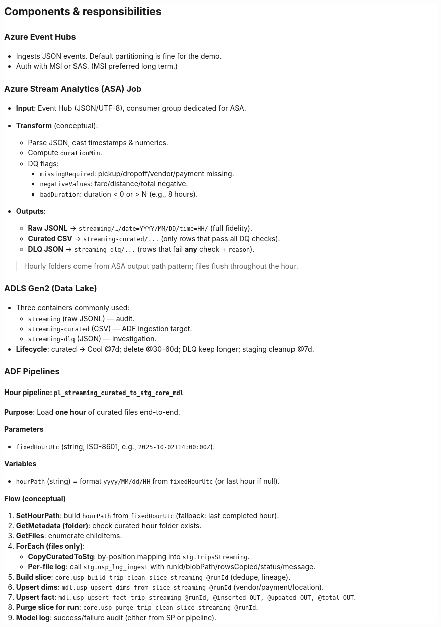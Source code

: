 
## Components & responsibilities

### Azure Event Hubs
- Ingests JSON events. Default partitioning is fine for the demo.
- Auth with MSI or SAS. (MSI preferred long term.)

### Azure Stream Analytics (ASA) Job
- **Input**: Event Hub (JSON/UTF-8), consumer group dedicated for ASA.
- **Transform** (conceptual):

  - Parse JSON, cast timestamps & numerics.
  - Compute `durationMin`.
  - DQ flags:
    - `missingRequired`: pickup/dropoff/vendor/payment missing.
    - `negativeValues`: fare/distance/total negative.
    - `badDuration`: duration < 0 or > N (e.g., 8 hours).

- **Outputs**:
  - **Raw JSONL** → `streaming/…/date=YYYY/MM/DD/time=HH/` (full fidelity).
  - **Curated CSV** → `streaming-curated/...` (only rows that pass all DQ checks).
  - **DLQ JSON** → `streaming-dlq/...` (rows that fail **any** check + `reason`).
  

> Hourly folders come from ASA output path pattern; files flush throughout the hour.

### ADLS Gen2 (Data Lake)
- Three containers commonly used:
  - `streaming` (raw JSONL) — audit.
  - `streaming-curated` (CSV) — ADF ingestion target.
  - `streaming-dlq` (JSON) — investigation.
- **Lifecycle**: curated → Cool @7d; delete @30–60d; DLQ keep longer; staging cleanup @7d.

### ADF Pipelines

#### Hour pipeline: `pl_streaming_curated_to_stg_core_mdl`
**Purpose**: Load **one hour** of curated files end-to-end.

**Parameters**
- `fixedHourUtc` (string, ISO-8601, e.g., `2025-10-02T14:00:00Z`).

**Variables**
- `hourPath` (string) = format `yyyy/MM/dd/HH` from `fixedHourUtc` (or last hour if null).

**Flow (conceptual)**
1. **SetHourPath**: build `hourPath` from `fixedHourUtc` (fallback: last completed hour).
2. **GetMetadata (folder)**: check curated hour folder exists.
3. **GetFiles**: enumerate childItems.
4. **ForEach (files only)**:
   - **CopyCuratedToStg**: by-position mapping into `stg.TripsStreaming`.
   - **Per-file log**: call `stg.usp_log_ingest` with runId/blobPath/rowsCopied/status/message.
5. **Build slice**: `core.usp_build_trip_clean_slice_streaming @runId` (dedupe, lineage).
6. **Upsert dims**: `mdl.usp_upsert_dims_from_slice_streaming @runId` (vendor/payment/location).
7. **Upsert fact**: `mdl.usp_upsert_fact_trip_streaming @runId, @inserted OUT, @updated OUT, @total OUT`.
8. **Purge slice for run**: `core.usp_purge_trip_clean_slice_streaming @runId`.
9. **Model log**: success/failure audit (either from SP or pipeline).
